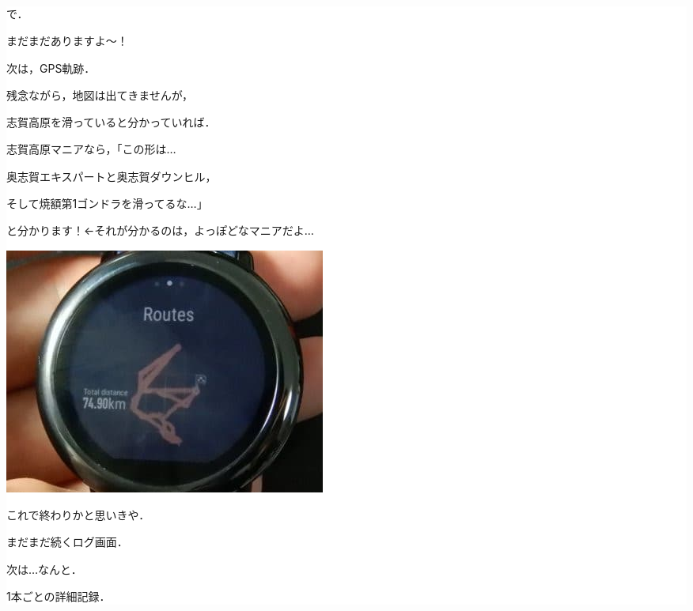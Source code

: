 





で．


まだまだありますよ～！


次は，GPS軌跡．


残念ながら，地図は出てきませんが，


志賀高原を滑っていると分かっていれば．


志賀高原マニアなら，「この形は…


奥志賀エキスパートと奥志賀ダウンヒル，


そして焼額第1ゴンドラを滑ってるな…」


と分かります！←それが分かるのは，よっぽどなマニアだよ…




![acec79a5445340440ec0de1660878ac0.jpg](images/acec79a5445340440ec0de1660878ac0.jpg)







これで終わりかと思いきや．


まだまだ続くログ画面．


次は…なんと．


1本ごとの詳細記録．
